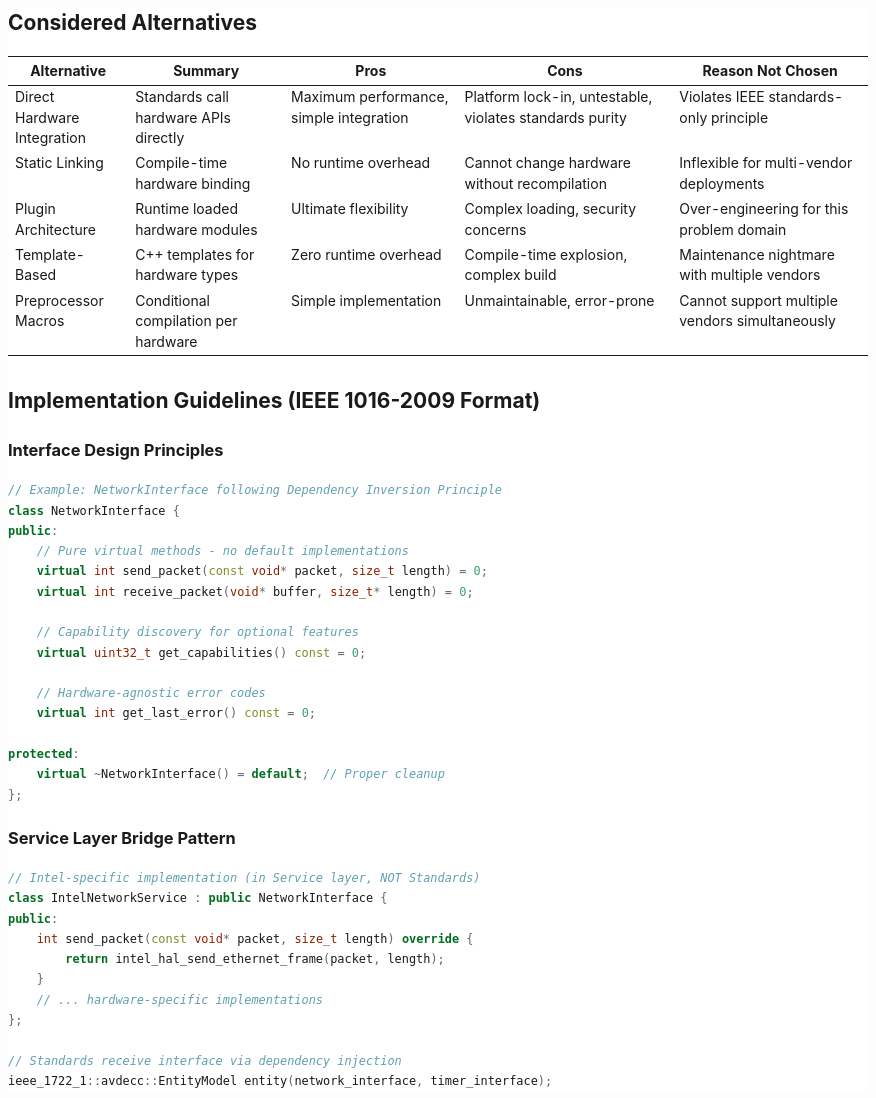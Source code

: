 ## Considered Alternatives

| Alternative | Summary | Pros | Cons | Reason Not Chosen |
|------------|---------|------|------|-------------------|
| Direct Hardware Integration | Standards call hardware APIs directly | Maximum performance, simple integration | Platform lock-in, untestable, violates standards purity | Violates IEEE standards-only principle |
| Static Linking | Compile-time hardware binding | No runtime overhead | Cannot change hardware without recompilation | Inflexible for multi-vendor deployments |
| Plugin Architecture | Runtime loaded hardware modules | Ultimate flexibility | Complex loading, security concerns | Over-engineering for this problem domain |
| Template-Based | C++ templates for hardware types | Zero runtime overhead | Compile-time explosion, complex build | Maintenance nightmare with multiple vendors |
| Preprocessor Macros | Conditional compilation per hardware | Simple implementation | Unmaintainable, error-prone | Cannot support multiple vendors simultaneously |

## Implementation Guidelines (IEEE 1016-2009 Format)

### Interface Design Principles
```cpp
// Example: NetworkInterface following Dependency Inversion Principle
class NetworkInterface {
public:
    // Pure virtual methods - no default implementations
    virtual int send_packet(const void* packet, size_t length) = 0;
    virtual int receive_packet(void* buffer, size_t* length) = 0;
    
    // Capability discovery for optional features
    virtual uint32_t get_capabilities() const = 0;
    
    // Hardware-agnostic error codes
    virtual int get_last_error() const = 0;
    
protected:
    virtual ~NetworkInterface() = default;  // Proper cleanup
};
```

### Service Layer Bridge Pattern
```cpp
// Intel-specific implementation (in Service layer, NOT Standards)
class IntelNetworkService : public NetworkInterface {
public:
    int send_packet(const void* packet, size_t length) override {
        return intel_hal_send_ethernet_frame(packet, length);
    }
    // ... hardware-specific implementations
};

// Standards receive interface via dependency injection
ieee_1722_1::avdecc::EntityModel entity(network_interface, timer_interface);
```
